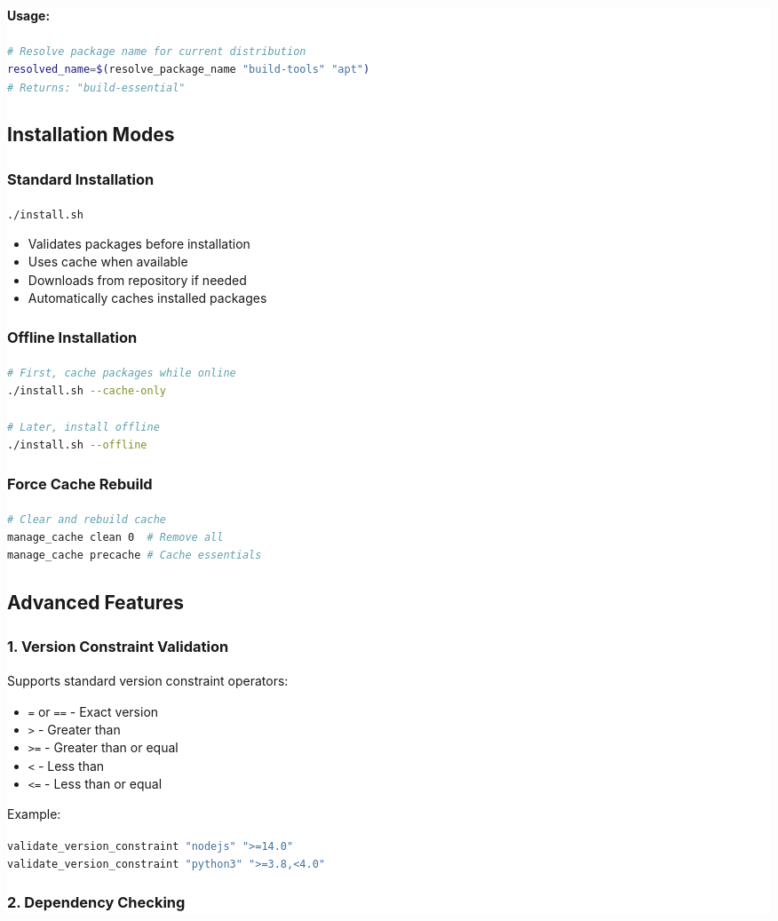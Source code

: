 #### Usage:
```bash
# Resolve package name for current distribution
resolved_name=$(resolve_package_name "build-tools" "apt")
# Returns: "build-essential"
```

## Installation Modes

### Standard Installation
```bash
./install.sh
```
- Validates packages before installation
- Uses cache when available
- Downloads from repository if needed
- Automatically caches installed packages

### Offline Installation
```bash
# First, cache packages while online
./install.sh --cache-only

# Later, install offline
./install.sh --offline
```

### Force Cache Rebuild
```bash
# Clear and rebuild cache
manage_cache clean 0  # Remove all
manage_cache precache # Cache essentials
```

## Advanced Features

### 1. Version Constraint Validation

Supports standard version constraint operators:
- `=` or `==` - Exact version
- `>` - Greater than
- `>=` - Greater than or equal
- `<` - Less than  
- `<=` - Less than or equal

Example:
```bash
validate_version_constraint "nodejs" ">=14.0"
validate_version_constraint "python3" ">=3.8,<4.0"
```

### 2. Dependency Checking
